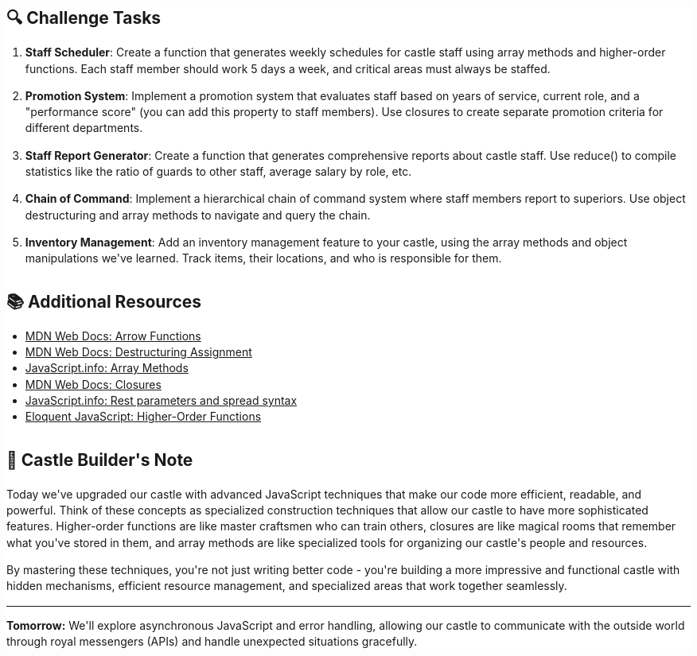 ## 🔍 Challenge Tasks

1. **Staff Scheduler**: Create a function that generates weekly schedules for castle staff using array methods and higher-order functions. Each staff member should work 5 days a week, and critical areas must always be staffed.

2. **Promotion System**: Implement a promotion system that evaluates staff based on years of service, current role, and a "performance score" (you can add this property to staff members). Use closures to create separate promotion criteria for different departments.

3. **Staff Report Generator**: Create a function that generates comprehensive reports about castle staff. Use reduce() to compile statistics like the ratio of guards to other staff, average salary by role, etc.

4. **Chain of Command**: Implement a hierarchical chain of command system where staff members report to superiors. Use object destructuring and array methods to navigate and query the chain.

5. **Inventory Management**: Add an inventory management feature to your castle, using the array methods and object manipulations we've learned. Track items, their locations, and who is responsible for them.

## 📚 Additional Resources

- [MDN Web Docs: Arrow Functions](https://developer.mozilla.org/en-US/docs/Web/JavaScript/Reference/Functions/Arrow_functions)
- [MDN Web Docs: Destructuring Assignment](https://developer.mozilla.org/en-US/docs/Web/JavaScript/Reference/Operators/Destructuring_assignment)
- [JavaScript.info: Array Methods](https://javascript.info/array-methods)
- [MDN Web Docs: Closures](https://developer.mozilla.org/en-US/docs/Web/JavaScript/Closures)
- [JavaScript.info: Rest parameters and spread syntax](https://javascript.info/rest-parameters-spread)
- [Eloquent JavaScript: Higher-Order Functions](https://eloquentjavascript.net/05_higher_order.html)

## 🏰 Castle Builder's Note

Today we've upgraded our castle with advanced JavaScript techniques that make our code more efficient, readable, and powerful. Think of these concepts as specialized construction techniques that allow our castle to have more sophisticated features. Higher-order functions are like master craftsmen who can train others, closures are like magical rooms that remember what you've stored in them, and array methods are like specialized tools for organizing our castle's people and resources.

By mastering these techniques, you're not just writing better code - you're building a more impressive and functional castle with hidden mechanisms, efficient resource management, and specialized areas that work together seamlessly.

---

**Tomorrow:** We'll explore asynchronous JavaScript and error handling, allowing our castle to communicate with the outside world through royal messengers (APIs) and handle unexpected situations gracefully. 